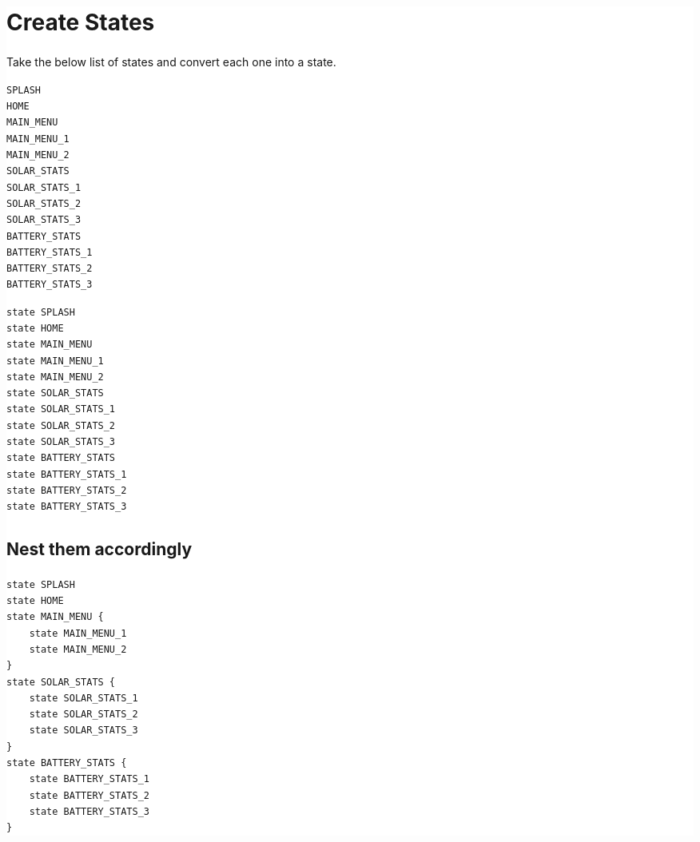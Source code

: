 
# Create States
Take the below list of states and convert each one into a state.

```
SPLASH
HOME
MAIN_MENU
MAIN_MENU_1
MAIN_MENU_2
SOLAR_STATS
SOLAR_STATS_1
SOLAR_STATS_2
SOLAR_STATS_3
BATTERY_STATS
BATTERY_STATS_1
BATTERY_STATS_2
BATTERY_STATS_3
```

```plantuml
state SPLASH
state HOME
state MAIN_MENU
state MAIN_MENU_1
state MAIN_MENU_2
state SOLAR_STATS
state SOLAR_STATS_1
state SOLAR_STATS_2
state SOLAR_STATS_3
state BATTERY_STATS
state BATTERY_STATS_1
state BATTERY_STATS_2
state BATTERY_STATS_3
```

## Nest them accordingly

```plantuml
state SPLASH
state HOME
state MAIN_MENU {
    state MAIN_MENU_1
    state MAIN_MENU_2
}
state SOLAR_STATS {
    state SOLAR_STATS_1
    state SOLAR_STATS_2
    state SOLAR_STATS_3
}
state BATTERY_STATS {
    state BATTERY_STATS_1
    state BATTERY_STATS_2
    state BATTERY_STATS_3
}
```
